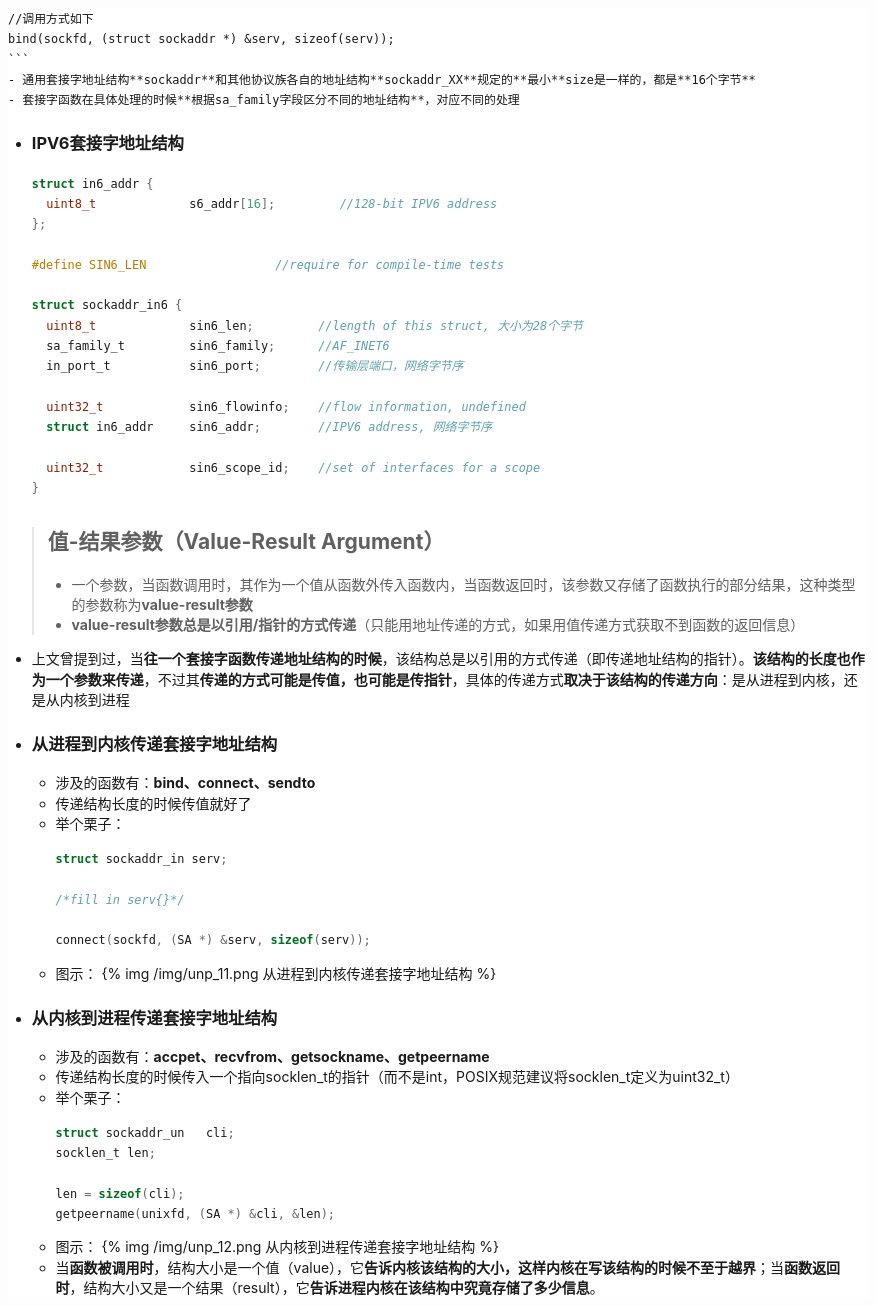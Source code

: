     //调用方式如下
    bind(sockfd, (struct sockaddr *) &serv, sizeof(serv));
    ```
    - 通用套接字地址结构**sockaddr**和其他协议族各自的地址结构**sockaddr_XX**规定的**最小**size是一样的，都是**16个字节**
    - 套接字函数在具体处理的时候**根据sa_family字段区分不同的地址结构**，对应不同的处理
- ### IPV6套接字地址结构
  ```c <br/>&ensp;IPv6套接字地址结构：<b>sockaddr_in6</b>&nbsp;-->&nbsp;定义在&lt;netinet/in.h&gt;当中
  struct in6_addr {
    uint8_t             s6_addr[16];         //128-bit IPV6 address
  };

  #define SIN6_LEN                  //require for compile-time tests

  struct sockaddr_in6 {
    uint8_t             sin6_len;         //length of this struct, 大小为28个字节
    sa_family_t         sin6_family;      //AF_INET6
    in_port_t           sin6_port;        //传输层端口，网络字节序

    uint32_t            sin6_flowinfo;    //flow information, undefined
    struct in6_addr     sin6_addr;        //IPV6 address, 网络字节序

    uint32_t            sin6_scope_id;    //set of interfaces for a scope
  }
  ```
> ## 值-结果参数（Value-Result Argument）
> - 一个参数，当函数调用时，其作为一个值从函数外传入函数内，当函数返回时，该参数又存储了函数执行的部分结果，这种类型的参数称为**value-result参数**
> - **value-result参数总是以引用/指针的方式传递**（只能用地址传递的方式，如果用值传递方式获取不到函数的返回信息）

- 上文曾提到过，当**往一个套接字函数传递地址结构的时候**，该结构总是以引用的方式传递（即传递地址结构的指针）。**该结构的长度也作为一个参数来传递**，不过其**传递的方式可能是传值，也可能是传指针**，具体的传递方式**取决于该结构的传递方向**：是从进程到内核，还是从内核到进程
- ### 从进程到内核传递套接字地址结构
  - 涉及的函数有：**bind、connect、sendto**
  - 传递结构长度的时候传值就好了
  - 举个栗子：
    ```c
    struct sockaddr_in serv;

    /*fill in serv{}*/

    connect(sockfd, (SA *) &serv, sizeof(serv));
    ```
  - 图示：
  {% img /img/unp_11.png 从进程到内核传递套接字地址结构 %}
- ### 从内核到进程传递套接字地址结构
  - 涉及的函数有：**accpet、recvfrom、getsockname、getpeername**
  - 传递结构长度的时候传入一个指向socklen_t的指针（而不是int，POSIX规范建议将socklen_t定义为uint32_t）
  - 举个栗子：
    ```c
    struct sockaddr_un   cli;
    socklen_t len;

    len = sizeof(cli);
    getpeername(unixfd, (SA *) &cli, &len);
    ```
  - 图示：
  {% img /img/unp_12.png 从内核到进程传递套接字地址结构 %}
  - 当**函数被调用时**，结构大小是一个值（value），它**告诉内核该结构的大小，这样内核在写该结构的时候不至于越界**；当**函数返回时**，结构大小又是一个结果（result），它**告诉进程内核在该结构中究竟存储了多少信息**。
